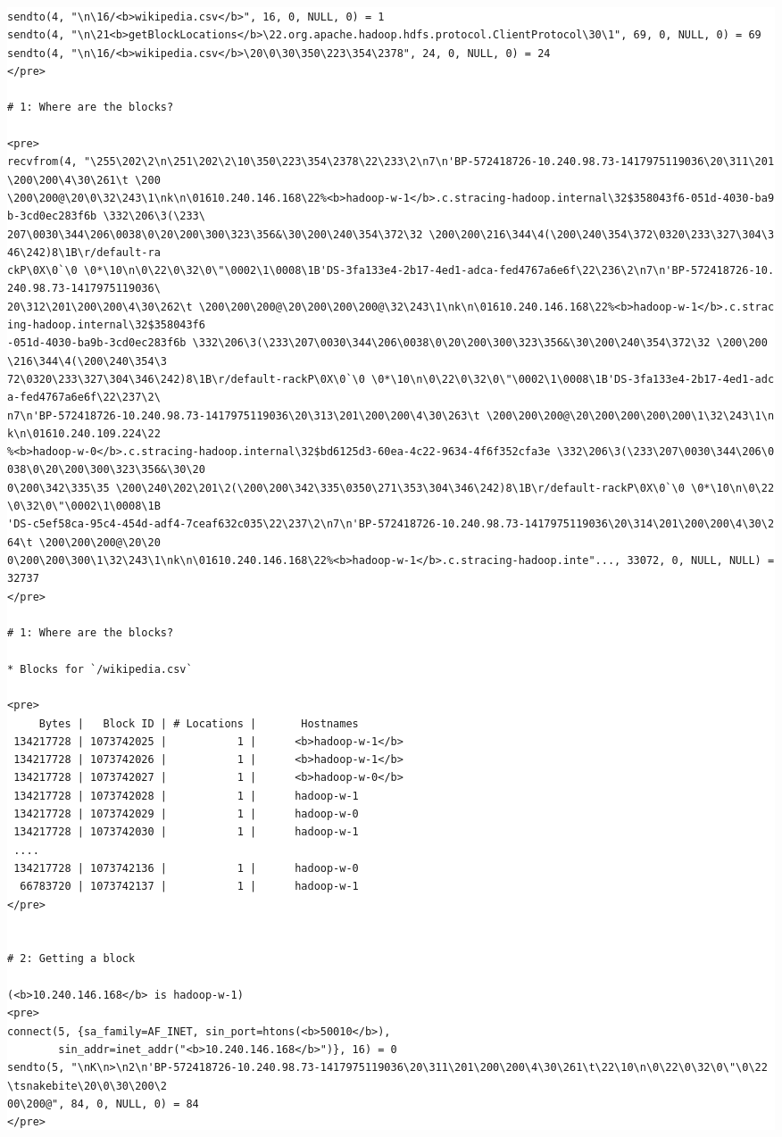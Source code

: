 ```
sendto(4, "\n\16/<b>wikipedia.csv</b>", 16, 0, NULL, 0) = 1
sendto(4, "\n\21<b>getBlockLocations</b>\22.org.apache.hadoop.hdfs.protocol.ClientProtocol\30\1", 69, 0, NULL, 0) = 69
sendto(4, "\n\16/<b>wikipedia.csv</b>\20\0\30\350\223\354\2378", 24, 0, NULL, 0) = 24
</pre>

# 1: Where are the blocks?

<pre>
recvfrom(4, "\255\202\2\n\251\202\2\10\350\223\354\2378\22\233\2\n7\n'BP-572418726-10.240.98.73-1417975119036\20\311\201\200\200\4\30\261\t \200
\200\200@\20\0\32\243\1\nk\n\01610.240.146.168\22%<b>hadoop-w-1</b>.c.stracing-hadoop.internal\32$358043f6-051d-4030-ba9b-3cd0ec283f6b \332\206\3(\233\
207\0030\344\206\0038\0\20\200\300\323\356&\30\200\240\354\372\32 \200\200\216\344\4(\200\240\354\372\0320\233\327\304\346\242)8\1B\r/default-ra
ckP\0X\0`\0 \0*\10\n\0\22\0\32\0\"\0002\1\0008\1B'DS-3fa133e4-2b17-4ed1-adca-fed4767a6e6f\22\236\2\n7\n'BP-572418726-10.240.98.73-1417975119036\
20\312\201\200\200\4\30\262\t \200\200\200@\20\200\200\200@\32\243\1\nk\n\01610.240.146.168\22%<b>hadoop-w-1</b>.c.stracing-hadoop.internal\32$358043f6
-051d-4030-ba9b-3cd0ec283f6b \332\206\3(\233\207\0030\344\206\0038\0\20\200\300\323\356&\30\200\240\354\372\32 \200\200\216\344\4(\200\240\354\3
72\0320\233\327\304\346\242)8\1B\r/default-rackP\0X\0`\0 \0*\10\n\0\22\0\32\0\"\0002\1\0008\1B'DS-3fa133e4-2b17-4ed1-adca-fed4767a6e6f\22\237\2\
n7\n'BP-572418726-10.240.98.73-1417975119036\20\313\201\200\200\4\30\263\t \200\200\200@\20\200\200\200\200\1\32\243\1\nk\n\01610.240.109.224\22
%<b>hadoop-w-0</b>.c.stracing-hadoop.internal\32$bd6125d3-60ea-4c22-9634-4f6f352cfa3e \332\206\3(\233\207\0030\344\206\0038\0\20\200\300\323\356&\30\20
0\200\342\335\35 \200\240\202\201\2(\200\200\342\335\0350\271\353\304\346\242)8\1B\r/default-rackP\0X\0`\0 \0*\10\n\0\22\0\32\0\"\0002\1\0008\1B
'DS-c5ef58ca-95c4-454d-adf4-7ceaf632c035\22\237\2\n7\n'BP-572418726-10.240.98.73-1417975119036\20\314\201\200\200\4\30\264\t \200\200\200@\20\20
0\200\200\300\1\32\243\1\nk\n\01610.240.146.168\22%<b>hadoop-w-1</b>.c.stracing-hadoop.inte"..., 33072, 0, NULL, NULL) = 32737
</pre>

# 1: Where are the blocks?

* Blocks for `/wikipedia.csv`

<pre>
     Bytes |   Block ID | # Locations |       Hostnames
 134217728 | 1073742025 |           1 |      <b>hadoop-w-1</b>
 134217728 | 1073742026 |           1 |      <b>hadoop-w-1</b>
 134217728 | 1073742027 |           1 |      <b>hadoop-w-0</b>
 134217728 | 1073742028 |           1 |      hadoop-w-1
 134217728 | 1073742029 |           1 |      hadoop-w-0
 134217728 | 1073742030 |           1 |      hadoop-w-1
 ....
 134217728 | 1073742136 |           1 |      hadoop-w-0
  66783720 | 1073742137 |           1 |      hadoop-w-1
</pre>


# 2: Getting a block

(<b>10.240.146.168</b> is hadoop-w-1)
<pre>
connect(5, {sa_family=AF_INET, sin_port=htons(<b>50010</b>),
        sin_addr=inet_addr("<b>10.240.146.168</b>")}, 16) = 0
sendto(5, "\nK\n>\n2\n'BP-572418726-10.240.98.73-1417975119036\20\311\201\200\200\4\30\261\t\22\10\n\0\22\0\32\0\"\0\22\tsnakebite\20\0\30\200\2
00\200@", 84, 0, NULL, 0) = 84
</pre>
```